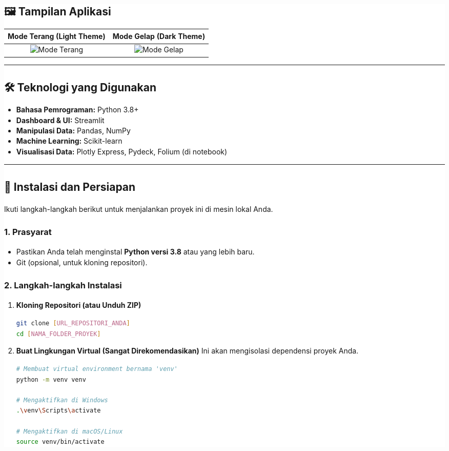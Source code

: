 
## 🖼️ Tampilan Aplikasi

| Mode Terang (Light Theme) | Mode Gelap (Dark Theme) |
| :---: | :---: |
| <img src="[GANTI_DENGAN_PATH_SCREENSHOT_ANDA, MISALNYA: assets/dashboard-light.png]" alt="Mode Terang" width="100%"> | <img src="[GANTI_DENGAN_PATH_SCREENSHOT_ANDA, MISALNYA: assets/dashboard-dark.png]" alt="Mode Gelap" width="100%"> |


---

## 🛠️ Teknologi yang Digunakan

-   **Bahasa Pemrograman:** Python 3.8+
-   **Dashboard & UI:** Streamlit
-   **Manipulasi Data:** Pandas, NumPy
-   **Machine Learning:** Scikit-learn
-   **Visualisasi Data:** Plotly Express, Pydeck, Folium (di notebook)

---

## 🚀 Instalasi dan Persiapan

Ikuti langkah-langkah berikut untuk menjalankan proyek ini di mesin lokal Anda.

### 1. Prasyarat
-   Pastikan Anda telah menginstal **Python versi 3.8** atau yang lebih baru.
-   Git (opsional, untuk kloning repositori).

### 2. Langkah-langkah Instalasi

1.  **Kloning Repositori (atau Unduh ZIP)**
    ```bash
    git clone [URL_REPOSITORI_ANDA]
    cd [NAMA_FOLDER_PROYEK]
    ```

2.  **Buat Lingkungan Virtual (Sangat Direkomendasikan)**
    Ini akan mengisolasi dependensi proyek Anda.
    ```bash
    # Membuat virtual environment bernama 'venv'
    python -m venv venv

    # Mengaktifkan di Windows
    .\venv\Scripts\activate

    # Mengaktifkan di macOS/Linux
    source venv/bin/activate
    ```
